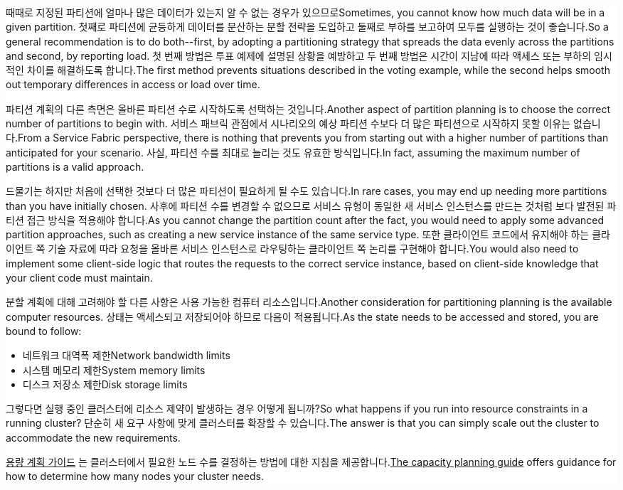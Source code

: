 <span data-ttu-id="6df8e-163">때때로 지정된 파티션에 얼마나 많은 데이터가 있는지 알 수 없는 경우가 있으므로</span><span class="sxs-lookup"><span data-stu-id="6df8e-163">Sometimes, you cannot know how much data will be in a given partition.</span></span> <span data-ttu-id="6df8e-164">첫째로 파티션에 균등하게 데이터를 분산하는 분할 전략을 도입하고 둘째로 부하를 보고하여 모두를 실행하는 것이 좋습니다.</span><span class="sxs-lookup"><span data-stu-id="6df8e-164">So a general recommendation is to do both--first, by adopting a partitioning strategy that spreads the data evenly across the partitions and second, by reporting load.</span></span>  <span data-ttu-id="6df8e-165">첫 번째 방법은 투표 예제에 설명된 상황을 예방하고 두 번째 방법은 시간이 지남에 따라 액세스 또는 부하의 임시적인 차이를 해결하도록 합니다.</span><span class="sxs-lookup"><span data-stu-id="6df8e-165">The first method prevents situations described in the voting example, while the second helps smooth out temporary differences in access or load over time.</span></span>

<span data-ttu-id="6df8e-166">파티션 계획의 다른 측면은 올바른 파티션 수로 시작하도록 선택하는 것입니다.</span><span class="sxs-lookup"><span data-stu-id="6df8e-166">Another aspect of partition planning is to choose the correct number of partitions to begin with.</span></span>
<span data-ttu-id="6df8e-167">서비스 패브릭 관점에서 시나리오의 예상 파티션 수보다 더 많은 파티션으로 시작하지 못할 이유는 없습니다.</span><span class="sxs-lookup"><span data-stu-id="6df8e-167">From a Service Fabric perspective, there is nothing that prevents you from starting out with a higher number of partitions than anticipated for your scenario.</span></span>
<span data-ttu-id="6df8e-168">사실, 파티션 수를 최대로 늘리는 것도 유효한 방식입니다.</span><span class="sxs-lookup"><span data-stu-id="6df8e-168">In fact, assuming the maximum number of partitions is a valid approach.</span></span>

<span data-ttu-id="6df8e-169">드물기는 하지만 처음에 선택한 것보다 더 많은 파티션이 필요하게 될 수도 있습니다.</span><span class="sxs-lookup"><span data-stu-id="6df8e-169">In rare cases, you may end up needing more partitions than you have initially chosen.</span></span> <span data-ttu-id="6df8e-170">사후에 파티션 수를 변경할 수 없으므로 서비스 유형이 동일한 새 서비스 인스턴스를 만드는 것처럼 보다 발전된 파티션 접근 방식을 적용해야 합니다.</span><span class="sxs-lookup"><span data-stu-id="6df8e-170">As you cannot change the partition count after the fact, you would need to apply some advanced partition approaches, such as creating a new service instance of the same service type.</span></span> <span data-ttu-id="6df8e-171">또한 클라이언트 코드에서 유지해야 하는 클라이언트 쪽 기술 자료에 따라 요청을 올바른 서비스 인스턴스로 라우팅하는 클라이언트 쪽 논리를 구현해야 합니다.</span><span class="sxs-lookup"><span data-stu-id="6df8e-171">You would also need to implement some client-side logic that routes the requests to the correct service instance, based on client-side knowledge that your client code must maintain.</span></span>

<span data-ttu-id="6df8e-172">분할 계획에 대해 고려해야 할 다른 사항은 사용 가능한 컴퓨터 리소스입니다.</span><span class="sxs-lookup"><span data-stu-id="6df8e-172">Another consideration for partitioning planning is the available computer resources.</span></span> <span data-ttu-id="6df8e-173">상태는 액세스되고 저장되어야 하므로 다음이 적용됩니다.</span><span class="sxs-lookup"><span data-stu-id="6df8e-173">As the state needs to be accessed and stored, you are bound to follow:</span></span>

* <span data-ttu-id="6df8e-174">네트워크 대역폭 제한</span><span class="sxs-lookup"><span data-stu-id="6df8e-174">Network bandwidth limits</span></span>
* <span data-ttu-id="6df8e-175">시스템 메모리 제한</span><span class="sxs-lookup"><span data-stu-id="6df8e-175">System memory limits</span></span>
* <span data-ttu-id="6df8e-176">디스크 저장소 제한</span><span class="sxs-lookup"><span data-stu-id="6df8e-176">Disk storage limits</span></span>

<span data-ttu-id="6df8e-177">그렇다면 실행 중인 클러스터에 리소스 제약이 발생하는 경우 어떻게 됩니까?</span><span class="sxs-lookup"><span data-stu-id="6df8e-177">So what happens if you run into resource constraints in a running cluster?</span></span> <span data-ttu-id="6df8e-178">단순히 새 요구 사항에 맞게 클러스터를 확장할 수 있습니다.</span><span class="sxs-lookup"><span data-stu-id="6df8e-178">The answer is that you can simply scale out the cluster to accommodate the new requirements.</span></span>

<span data-ttu-id="6df8e-179">[용량 계획 가이드](service-fabric-capacity-planning.md) 는 클러스터에서 필요한 노드 수를 결정하는 방법에 대한 지침을 제공합니다.</span><span class="sxs-lookup"><span data-stu-id="6df8e-179">[The capacity planning guide](service-fabric-capacity-planning.md) offers guidance for how to determine how many nodes your cluster needs.</span></span>
